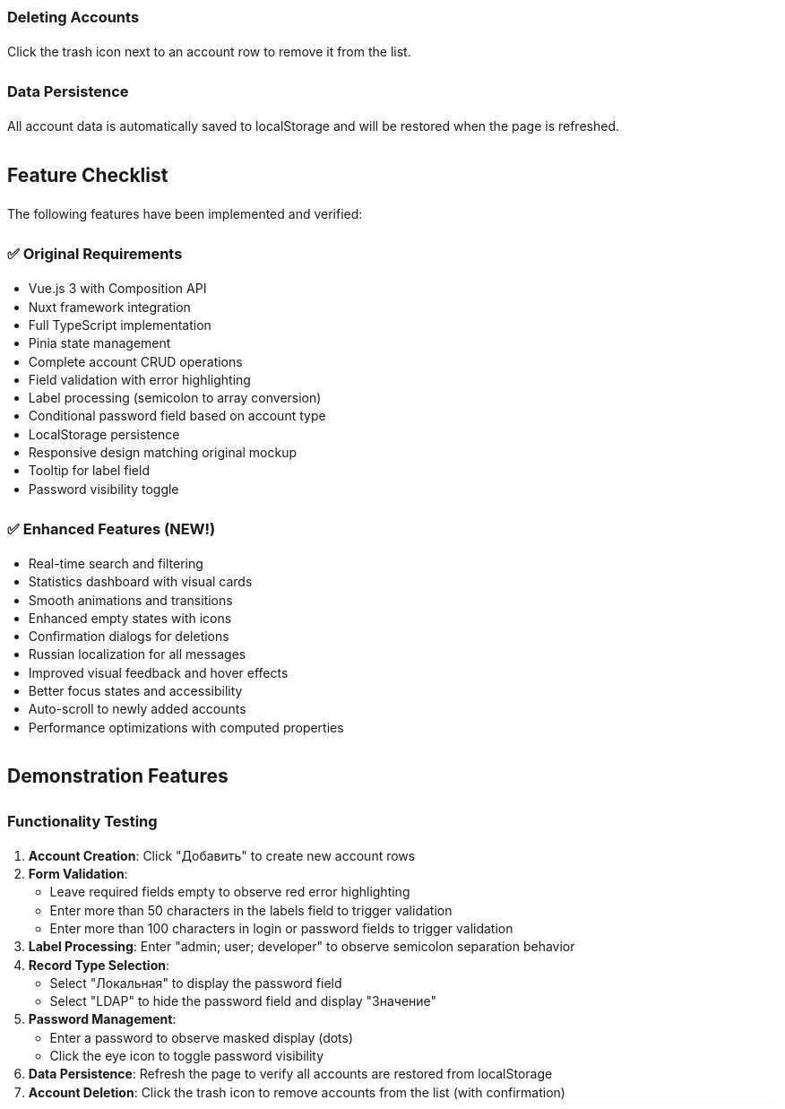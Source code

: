### Deleting Accounts
Click the trash icon next to an account row to remove it from the list.

### Data Persistence
All account data is automatically saved to localStorage and will be restored when the page is refreshed.

## Feature Checklist

The following features have been implemented and verified:

### ✅ Original Requirements
- Vue.js 3 with Composition API
- Nuxt framework integration
- Full TypeScript implementation
- Pinia state management
- Complete account CRUD operations
- Field validation with error highlighting
- Label processing (semicolon to array conversion)
- Conditional password field based on account type
- LocalStorage persistence
- Responsive design matching original mockup
- Tooltip for label field
- Password visibility toggle

### ✅ Enhanced Features (NEW!)
- Real-time search and filtering
- Statistics dashboard with visual cards
- Smooth animations and transitions
- Enhanced empty states with icons
- Confirmation dialogs for deletions
- Russian localization for all messages
- Improved visual feedback and hover effects
- Better focus states and accessibility
- Auto-scroll to newly added accounts
- Performance optimizations with computed properties

## Demonstration Features

### Functionality Testing

1. **Account Creation**: Click "Добавить" to create new account rows
2. **Form Validation**: 
   - Leave required fields empty to observe red error highlighting
   - Enter more than 50 characters in the labels field to trigger validation
   - Enter more than 100 characters in login or password fields to trigger validation
3. **Label Processing**: Enter "admin; user; developer" to observe semicolon separation behavior
4. **Record Type Selection**: 
   - Select "Локальная" to display the password field
   - Select "LDAP" to hide the password field and display "Значение"
5. **Password Management**:
   - Enter a password to observe masked display (dots)
   - Click the eye icon to toggle password visibility
6. **Data Persistence**: Refresh the page to verify all accounts are restored from localStorage
7. **Account Deletion**: Click the trash icon to remove accounts from the list (with confirmation)
